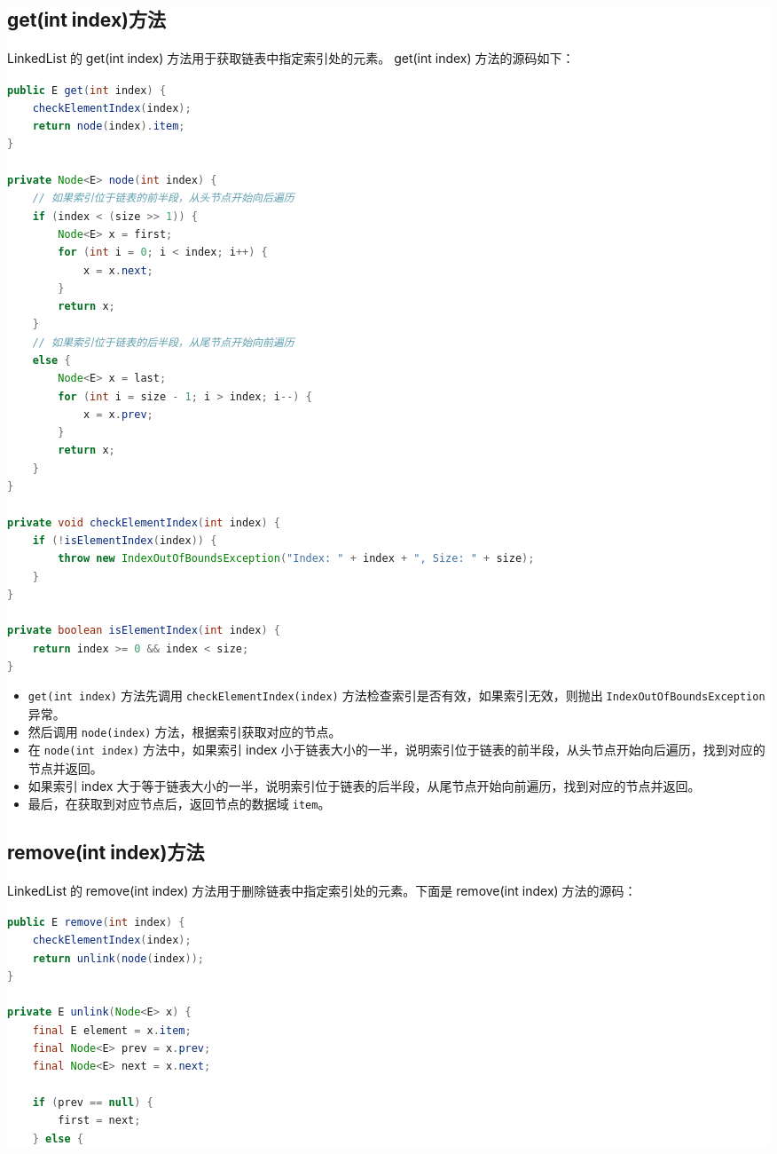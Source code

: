 ## get(int index)方法

LinkedList 的 get(int index) 方法用于获取链表中指定索引处的元素。 get(int index) 方法的源码如下：

```java
public E get(int index) {
    checkElementIndex(index);
    return node(index).item;
}

private Node<E> node(int index) {
    // 如果索引位于链表的前半段，从头节点开始向后遍历
    if (index < (size >> 1)) {
        Node<E> x = first;
        for (int i = 0; i < index; i++) {
            x = x.next;
        }
        return x;
    }
    // 如果索引位于链表的后半段，从尾节点开始向前遍历
    else {
        Node<E> x = last;
        for (int i = size - 1; i > index; i--) {
            x = x.prev;
        }
        return x;
    }
}

private void checkElementIndex(int index) {
    if (!isElementIndex(index)) {
        throw new IndexOutOfBoundsException("Index: " + index + ", Size: " + size);
    }
}

private boolean isElementIndex(int index) {
    return index >= 0 && index < size;
}
```

- `get(int index)` 方法先调用 `checkElementIndex(index)` 方法检查索引是否有效，如果索引无效，则抛出 `IndexOutOfBoundsException` 异常。
- 然后调用 `node(index)` 方法，根据索引获取对应的节点。
- 在 `node(int index)` 方法中，如果索引 index 小于链表大小的一半，说明索引位于链表的前半段，从头节点开始向后遍历，找到对应的节点并返回。
- 如果索引 index 大于等于链表大小的一半，说明索引位于链表的后半段，从尾节点开始向前遍历，找到对应的节点并返回。
- 最后，在获取到对应节点后，返回节点的数据域 `item`。

## remove(int index)方法

LinkedList 的 remove(int index) 方法用于删除链表中指定索引处的元素。下面是 remove(int index) 方法的源码：

```java
public E remove(int index) {
    checkElementIndex(index);
    return unlink(node(index));
}

private E unlink(Node<E> x) {
    final E element = x.item;
    final Node<E> prev = x.prev;
    final Node<E> next = x.next;

    if (prev == null) {
        first = next;
    } else {
```